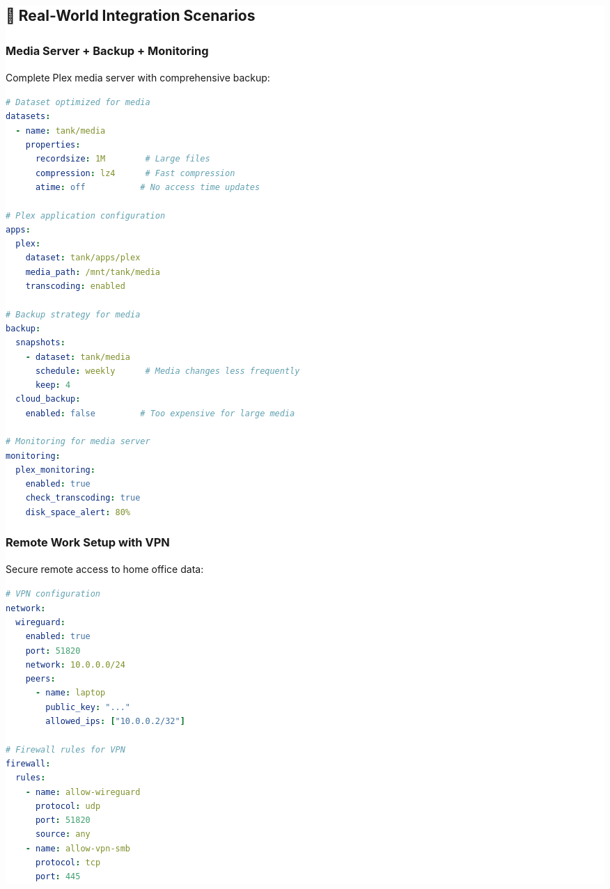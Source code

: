 ## 🎯 Real-World Integration Scenarios

### Media Server + Backup + Monitoring
Complete Plex media server with comprehensive backup:

```yaml
# Dataset optimized for media
datasets:
  - name: tank/media
    properties:
      recordsize: 1M        # Large files
      compression: lz4      # Fast compression
      atime: off           # No access time updates
      
# Plex application configuration  
apps:
  plex:
    dataset: tank/apps/plex
    media_path: /mnt/tank/media
    transcoding: enabled
    
# Backup strategy for media
backup:
  snapshots:
    - dataset: tank/media
      schedule: weekly      # Media changes less frequently
      keep: 4
  cloud_backup:
    enabled: false         # Too expensive for large media
    
# Monitoring for media server
monitoring:
  plex_monitoring:
    enabled: true
    check_transcoding: true
    disk_space_alert: 80%
```

### Remote Work Setup with VPN
Secure remote access to home office data:

```yaml
# VPN configuration
network:
  wireguard:
    enabled: true
    port: 51820
    network: 10.0.0.0/24
    peers:
      - name: laptop
        public_key: "..."
        allowed_ips: ["10.0.0.2/32"]
        
# Firewall rules for VPN
firewall:
  rules:
    - name: allow-wireguard
      protocol: udp
      port: 51820
      source: any
    - name: allow-vpn-smb
      protocol: tcp  
      port: 445
```